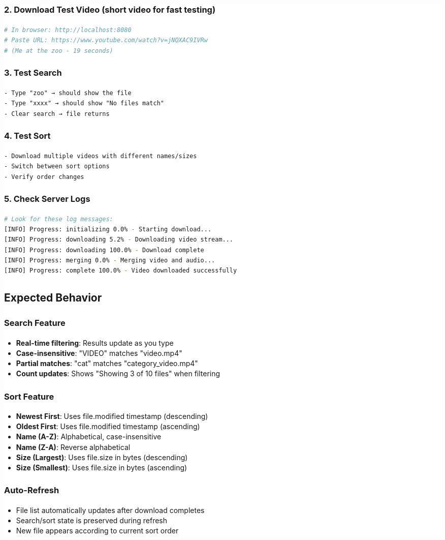 ### 2. Download Test Video (short video for fast testing)
```bash
# In browser: http://localhost:8080
# Paste URL: https://www.youtube.com/watch?v=jNQXAC9IVRw
# (Me at the zoo - 19 seconds)
```

### 3. Test Search
```
- Type "zoo" → should show the file
- Type "xxxx" → should show "No files match"
- Clear search → file returns
```

### 4. Test Sort
```
- Download multiple videos with different names/sizes
- Switch between sort options
- Verify order changes
```

### 5. Check Server Logs
```bash
# Look for these log messages:
[INFO] Progress: initializing 0.0% - Starting download...
[INFO] Progress: downloading 5.2% - Downloading video stream...
[INFO] Progress: downloading 100.0% - Download complete
[INFO] Progress: merging 0.0% - Merging video and audio...
[INFO] Progress: complete 100.0% - Video downloaded successfully
```

## Expected Behavior

### Search Feature
- **Real-time filtering**: Results update as you type
- **Case-insensitive**: "VIDEO" matches "video.mp4"
- **Partial matches**: "cat" matches "category_video.mp4"
- **Count updates**: Shows "Showing 3 of 10 files" when filtering

### Sort Feature
- **Newest First**: Uses file.modified timestamp (descending)
- **Oldest First**: Uses file.modified timestamp (ascending)
- **Name (A-Z)**: Alphabetical, case-insensitive
- **Name (Z-A)**: Reverse alphabetical
- **Size (Largest)**: Uses file.size in bytes (descending)
- **Size (Smallest)**: Uses file.size in bytes (ascending)

### Auto-Refresh
- File list automatically updates after download completes
- Search/sort state is preserved during refresh
- New file appears according to current sort order
